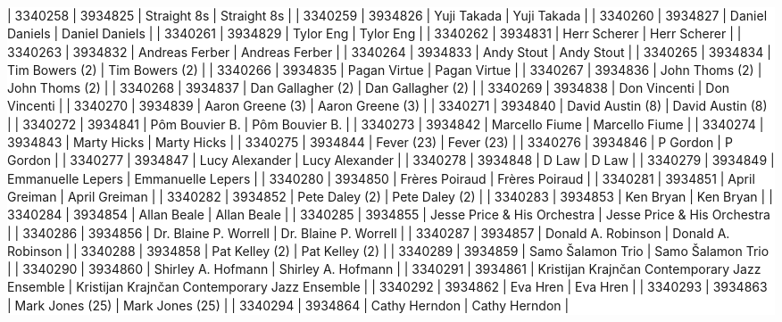 | 3340258 | 3934825 | Straight 8s | Straight 8s |
| 3340259 | 3934826 | Yuji Takada | Yuji Takada |
| 3340260 | 3934827 | Daniel Daniels | Daniel Daniels |
| 3340261 | 3934829 | Tylor Eng | Tylor Eng |
| 3340262 | 3934831 | Herr Scherer | Herr Scherer |
| 3340263 | 3934832 | Andreas Ferber | Andreas Ferber |
| 3340264 | 3934833 | Andy Stout | Andy Stout |
| 3340265 | 3934834 | Tim Bowers (2) | Tim Bowers (2) |
| 3340266 | 3934835 | Pagan Virtue | Pagan Virtue |
| 3340267 | 3934836 | John Thoms (2) | John Thoms (2) |
| 3340268 | 3934837 | Dan Gallagher (2) | Dan Gallagher (2) |
| 3340269 | 3934838 | Don Vincenti | Don Vincenti |
| 3340270 | 3934839 | Aaron Greene (3) | Aaron Greene (3) |
| 3340271 | 3934840 | David Austin (8) | David Austin (8) |
| 3340272 | 3934841 | Pôm Bouvier B. | Pôm Bouvier B. |
| 3340273 | 3934842 | Marcello Fiume | Marcello Fiume |
| 3340274 | 3934843 | Marty Hicks | Marty Hicks |
| 3340275 | 3934844 | Fever (23) | Fever (23) |
| 3340276 | 3934846 | P Gordon | P Gordon |
| 3340277 | 3934847 | Lucy Alexander | Lucy Alexander |
| 3340278 | 3934848 | D Law | D Law |
| 3340279 | 3934849 | Emmanuelle Lepers | Emmanuelle Lepers |
| 3340280 | 3934850 | Frères Poiraud | Frères Poiraud |
| 3340281 | 3934851 | April Greiman | April Greiman |
| 3340282 | 3934852 | Pete Daley (2) | Pete Daley (2) |
| 3340283 | 3934853 | Ken Bryan | Ken Bryan |
| 3340284 | 3934854 | Allan Beale | Allan Beale |
| 3340285 | 3934855 | Jesse Price & His Orchestra | Jesse Price & His Orchestra |
| 3340286 | 3934856 | Dr. Blaine P. Worrell | Dr. Blaine P. Worrell |
| 3340287 | 3934857 | Donald A. Robinson | Donald A. Robinson |
| 3340288 | 3934858 | Pat Kelley (2) | Pat Kelley (2) |
| 3340289 | 3934859 | Samo Šalamon Trio | Samo Šalamon Trio |
| 3340290 | 3934860 | Shirley A. Hofmann | Shirley A. Hofmann |
| 3340291 | 3934861 | Kristijan Krajnčan Contemporary Jazz Ensemble | Kristijan Krajnčan Contemporary Jazz Ensemble |
| 3340292 | 3934862 | Eva Hren | Eva Hren |
| 3340293 | 3934863 | Mark Jones (25) | Mark Jones (25) |
| 3340294 | 3934864 | Cathy Herndon | Cathy Herndon |